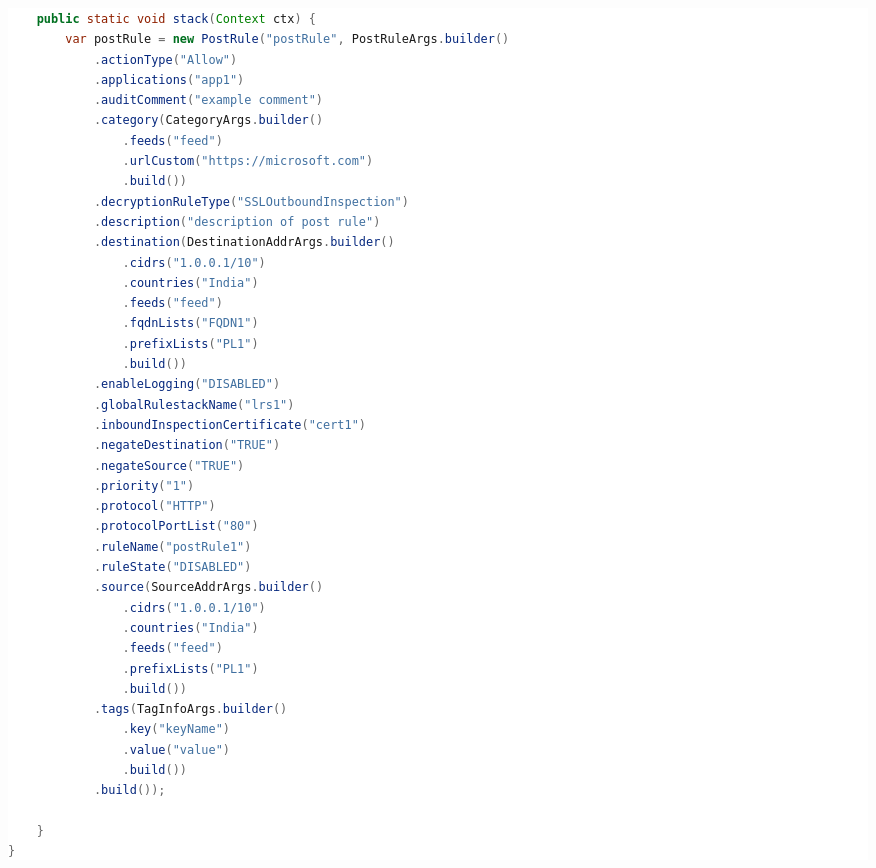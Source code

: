 ```java
    public static void stack(Context ctx) {
        var postRule = new PostRule("postRule", PostRuleArgs.builder()
            .actionType("Allow")
            .applications("app1")
            .auditComment("example comment")
            .category(CategoryArgs.builder()
                .feeds("feed")
                .urlCustom("https://microsoft.com")
                .build())
            .decryptionRuleType("SSLOutboundInspection")
            .description("description of post rule")
            .destination(DestinationAddrArgs.builder()
                .cidrs("1.0.0.1/10")
                .countries("India")
                .feeds("feed")
                .fqdnLists("FQDN1")
                .prefixLists("PL1")
                .build())
            .enableLogging("DISABLED")
            .globalRulestackName("lrs1")
            .inboundInspectionCertificate("cert1")
            .negateDestination("TRUE")
            .negateSource("TRUE")
            .priority("1")
            .protocol("HTTP")
            .protocolPortList("80")
            .ruleName("postRule1")
            .ruleState("DISABLED")
            .source(SourceAddrArgs.builder()
                .cidrs("1.0.0.1/10")
                .countries("India")
                .feeds("feed")
                .prefixLists("PL1")
                .build())
            .tags(TagInfoArgs.builder()
                .key("keyName")
                .value("value")
                .build())
            .build());

    }
}

```


</pulumi-choosable>
</div>


<div>
<pulumi-choosable type="language" values="typescript">
